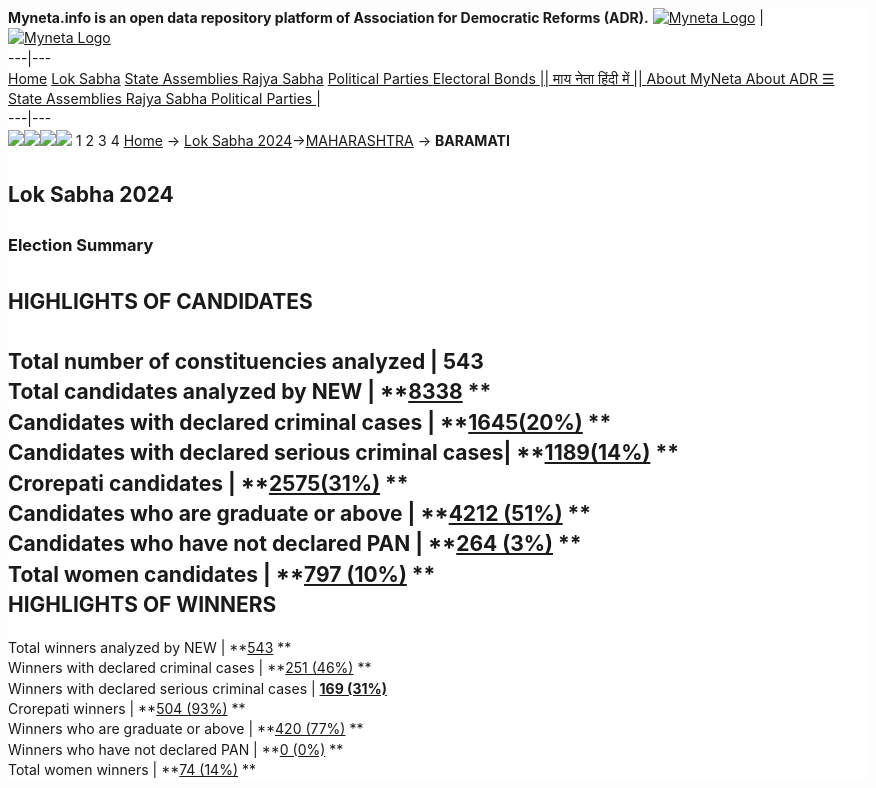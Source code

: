 **Myneta.info is an open data repository platform of Association for Democratic Reforms (ADR).**
[![Myneta Logo](https://www.myneta.info/lib/img/myneta-logo.png)](https://www.myneta.info/) | [![Myneta Logo](https://www.myneta.info/lib/img/adr-logo.png)](https://adrindia.org)  
---|---  
[Home](https://www.myneta.info/) [Lok Sabha](https://www.myneta.info/#ls "Lok Sabha") [ State Assemblies ](https://www.myneta.info/#sa "State Assemblies") [Rajya Sabha](https://www.myneta.info/#rs "Rajya Sabha") [Political Parties ](https://www.myneta.info/party "Political Parties") [ Electoral Bonds ](https://www.myneta.info/electoral_bonds "Electoral Bonds") [ || माय नेता हिंदी में || ](https://translate.google.co.in/translate?prev=hp&hl=en&js=y&u=www.myneta.info&sl=en&tl=hi&history_state0=) [ About MyNeta ](https://adrindia.org/content/about-myneta) [ About ADR ](https://adrindia.org/about-adr/who-we-are) [☰](javascript:void\(0\))
[ State Assemblies ](https://www.myneta.info/#sa "State Assemblies") [ Rajya Sabha ](https://www.myneta.info/#rs "Rajya Sabha") [ Political Parties ](https://www.myneta.info/party "Political Parties")
|   
---|---  
![](https://www.myneta.info/lib/img/banner/banner-1.png)![](https://www.myneta.info/lib/img/banner/banner-2.png)![](https://www.myneta.info/lib/img/banner/banner-3.png)![](https://www.myneta.info/lib/img/banner/banner-4.png)
1  2  3  4 
[Home](https://www.myneta.info/) → [Lok Sabha 2024](https://www.myneta.info/LokSabha2024/)→[MAHARASHTRA](https://www.myneta.info/LokSabha2024/index.php?action=show_constituencies&state_id=21) → **BARAMATI**
### 
## Lok Sabha 2024
###  Election Summary 
HIGHLIGHTS OF CANDIDATES  
---  
Total number of constituencies analyzed |  543   
Total candidates analyzed by NEW | **[8338](https://www.myneta.info/LokSabha2024/index.php?action=summary&subAction=candidates_analyzed&sort=candidate#summary) **  
Candidates with declared criminal cases | **[1645(20%)](https://www.myneta.info/LokSabha2024/index.php?action=summary&subAction=crime&sort=candidate#summary) **  
Candidates with declared serious criminal cases| **[1189(14%)](https://www.myneta.info/LokSabha2024/index.php?action=summary&subAction=serious_crime&sort=candidate#summary) **  
Crorepati candidates | **[2575(31%)](https://www.myneta.info/LokSabha2024/index.php?action=summary&subAction=crorepati&sort=candidate#summary) **  
Candidates who are graduate or above | **[4212 (51%)](https://www.myneta.info/LokSabha2024/index.php?action=summary&subAction=education&sort=candidate#summary) **  
Candidates who have not declared PAN | **[264 (3%)](https://www.myneta.info/LokSabha2024/index.php?action=summary&subAction=without_pan&sort=candidate#summary) **  
Total women candidates | **[797 (10%)](https://www.myneta.info/LokSabha2024/index.php?action=summary&subAction=women_candidate&sort=candidate#summary) **  
HIGHLIGHTS OF WINNERS  
---  
Total winners analyzed by NEW | **[543](https://www.myneta.info/LokSabha2024/index.php?action=summary&subAction=winner_analyzed&sort=candidate#summary) **  
Winners with declared criminal cases | **[251 (46%)](https://www.myneta.info/LokSabha2024/index.php?action=summary&subAction=winner_crime&sort=candidate#summary) **  
Winners with declared serious criminal cases | **[169 (31%)](https://www.myneta.info/LokSabha2024/index.php?action=summary&subAction=winner_serious_crime&sort=candidate#summary)**  
Crorepati winners | **[504 (93%)](https://www.myneta.info/LokSabha2024/index.php?action=summary&subAction=winner_crorepati&sort=candidate#summary) **  
Winners who are graduate or above | **[420 (77%)](https://www.myneta.info/LokSabha2024/index.php?action=summary&subAction=winner_education&sort=candidate#summary) **  
Winners who have not declared PAN | **[0 (0%)](https://www.myneta.info/LokSabha2024/index.php?action=summary&subAction=winner_without_pan&sort=candidate#summary) **  
Total women winners | **[74 (14%)](https://www.myneta.info/LokSabha2024/index.php?action=summary&subAction=winner_women&sort=candidate#summary) **  